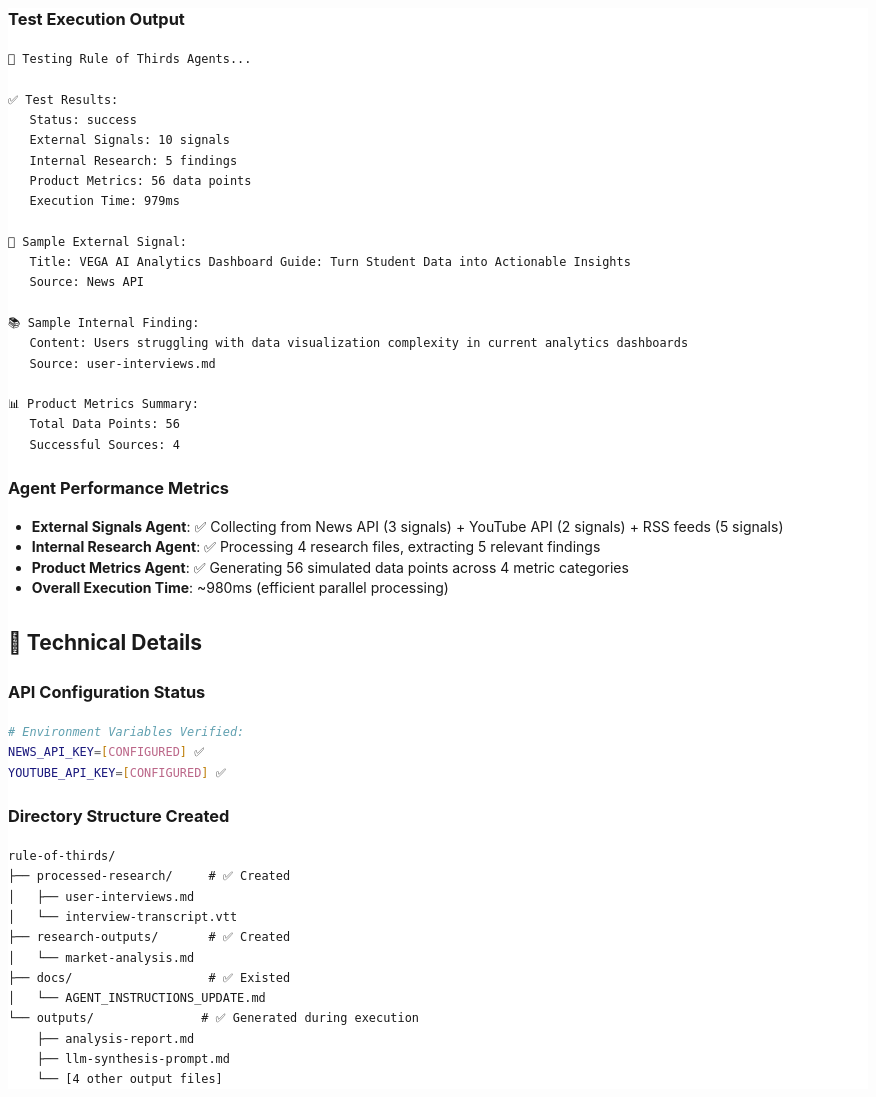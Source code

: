 ### Test Execution Output
```
🧪 Testing Rule of Thirds Agents...

✅ Test Results:
   Status: success
   External Signals: 10 signals
   Internal Research: 5 findings
   Product Metrics: 56 data points
   Execution Time: 979ms

📰 Sample External Signal:
   Title: VEGA AI Analytics Dashboard Guide: Turn Student Data into Actionable Insights
   Source: News API

📚 Sample Internal Finding:
   Content: Users struggling with data visualization complexity in current analytics dashboards
   Source: user-interviews.md

📊 Product Metrics Summary:
   Total Data Points: 56
   Successful Sources: 4
```

### Agent Performance Metrics
- **External Signals Agent**: ✅ Collecting from News API (3 signals) + YouTube API (2 signals) + RSS feeds (5 signals)
- **Internal Research Agent**: ✅ Processing 4 research files, extracting 5 relevant findings
- **Product Metrics Agent**: ✅ Generating 56 simulated data points across 4 metric categories
- **Overall Execution Time**: ~980ms (efficient parallel processing)

## 🔧 Technical Details

### API Configuration Status
```bash
# Environment Variables Verified:
NEWS_API_KEY=[CONFIGURED] ✅
YOUTUBE_API_KEY=[CONFIGURED] ✅
```

### Directory Structure Created
```
rule-of-thirds/
├── processed-research/     # ✅ Created
│   ├── user-interviews.md
│   └── interview-transcript.vtt
├── research-outputs/       # ✅ Created  
│   └── market-analysis.md
├── docs/                   # ✅ Existed
│   └── AGENT_INSTRUCTIONS_UPDATE.md
└── outputs/               # ✅ Generated during execution
    ├── analysis-report.md
    ├── llm-synthesis-prompt.md
    └── [4 other output files]
```
